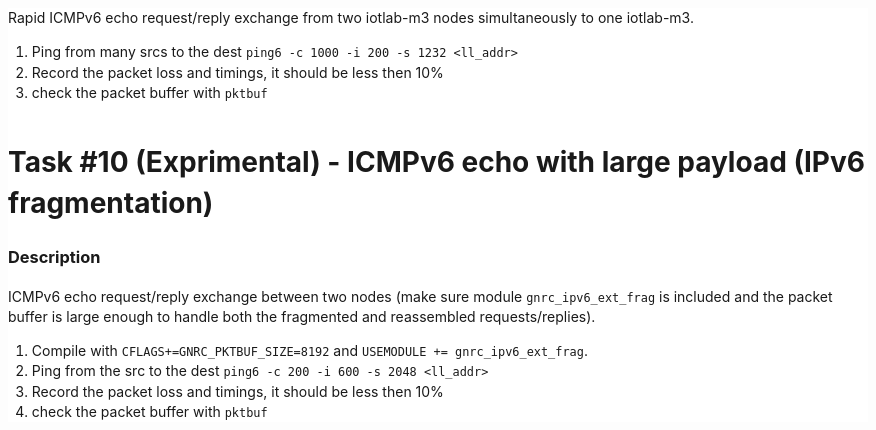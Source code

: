 Rapid ICMPv6 echo request/reply exchange from two iotlab-m3 nodes simultaneously
to one iotlab-m3.
1. Ping from many srcs to the dest `ping6 -c 1000 -i 200 -s 1232 <ll_addr>`
2. Record the packet loss and timings, it should be less then 10%
3. check the packet buffer with `pktbuf`

Task #10 (Exprimental) - ICMPv6 echo with large payload (IPv6 fragmentation)
============================================================================
### Description

ICMPv6 echo request/reply exchange between two nodes (make sure module
`gnrc_ipv6_ext_frag` is included and the packet buffer is large enough to handle
both the fragmented and reassembled requests/replies).
1. Compile with `CFLAGS+=GNRC_PKTBUF_SIZE=8192` and
   `USEMODULE += gnrc_ipv6_ext_frag`.
2. Ping from the src to the dest `ping6 -c 200 -i 600 -s 2048 <ll_addr>`
3. Record the packet loss and timings, it should be less then 10%
4. check the packet buffer with `pktbuf`
